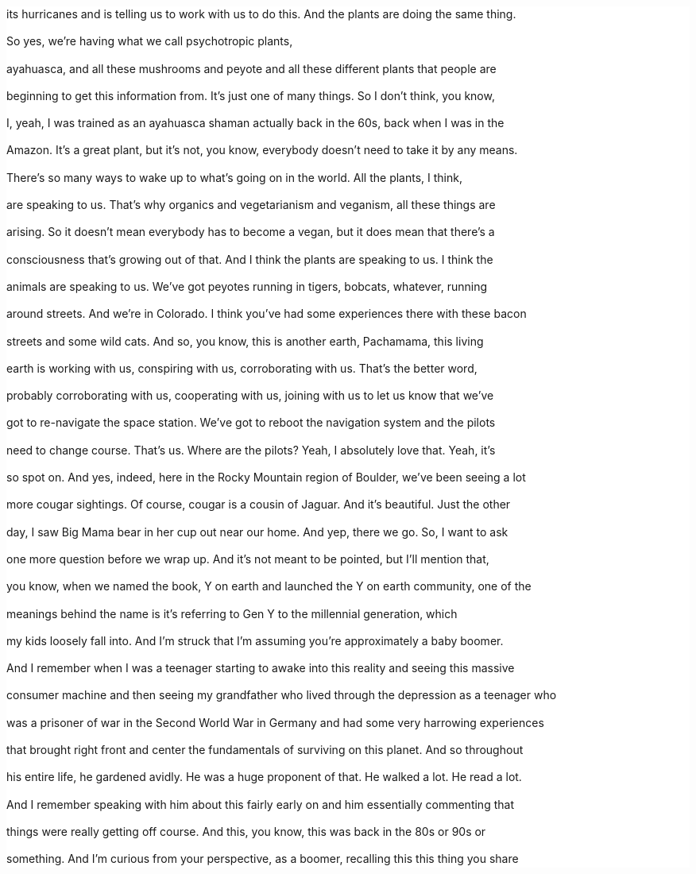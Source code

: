 its hurricanes and is telling us to work with us to do this. And the plants are doing the same thing.

So yes, we’re having what we call psychotropic plants,

ayahuasca, and all these mushrooms and peyote and all these different plants that people are

beginning to get this information from. It’s just one of many things. So I don’t think, you know,

I, yeah, I was trained as an ayahuasca shaman actually back in the 60s, back when I was in the

Amazon. It’s a great plant, but it’s not, you know, everybody doesn’t need to take it by any means.

There’s so many ways to wake up to what’s going on in the world. All the plants, I think,

are speaking to us. That’s why organics and vegetarianism and veganism, all these things are

arising. So it doesn’t mean everybody has to become a vegan, but it does mean that there’s a

consciousness that’s growing out of that. And I think the plants are speaking to us. I think the

animals are speaking to us. We’ve got peyotes running in tigers, bobcats, whatever, running

around streets. And we’re in Colorado. I think you’ve had some experiences there with these bacon

streets and some wild cats. And so, you know, this is another earth, Pachamama, this living

earth is working with us, conspiring with us, corroborating with us. That’s the better word,

probably corroborating with us, cooperating with us, joining with us to let us know that we’ve

got to re-navigate the space station. We’ve got to reboot the navigation system and the pilots

need to change course. That’s us. Where are the pilots? Yeah, I absolutely love that. Yeah, it’s

so spot on. And yes, indeed, here in the Rocky Mountain region of Boulder, we’ve been seeing a lot

more cougar sightings. Of course, cougar is a cousin of Jaguar. And it’s beautiful. Just the other

day, I saw Big Mama bear in her cup out near our home. And yep, there we go. So, I want to ask

one more question before we wrap up. And it’s not meant to be pointed, but I’ll mention that,

you know, when we named the book, Y on earth and launched the Y on earth community, one of the

meanings behind the name is it’s referring to Gen Y to the millennial generation, which

my kids loosely fall into. And I’m struck that I’m assuming you’re approximately a baby boomer.

And I remember when I was a teenager starting to awake into this reality and seeing this massive

consumer machine and then seeing my grandfather who lived through the depression as a teenager who

was a prisoner of war in the Second World War in Germany and had some very harrowing experiences

that brought right front and center the fundamentals of surviving on this planet. And so throughout

his entire life, he gardened avidly. He was a huge proponent of that. He walked a lot. He read a lot.

And I remember speaking with him about this fairly early on and him essentially commenting that

things were really getting off course. And this, you know, this was back in the 80s or 90s or

something. And I’m curious from your perspective, as a boomer, recalling this this thing you share

